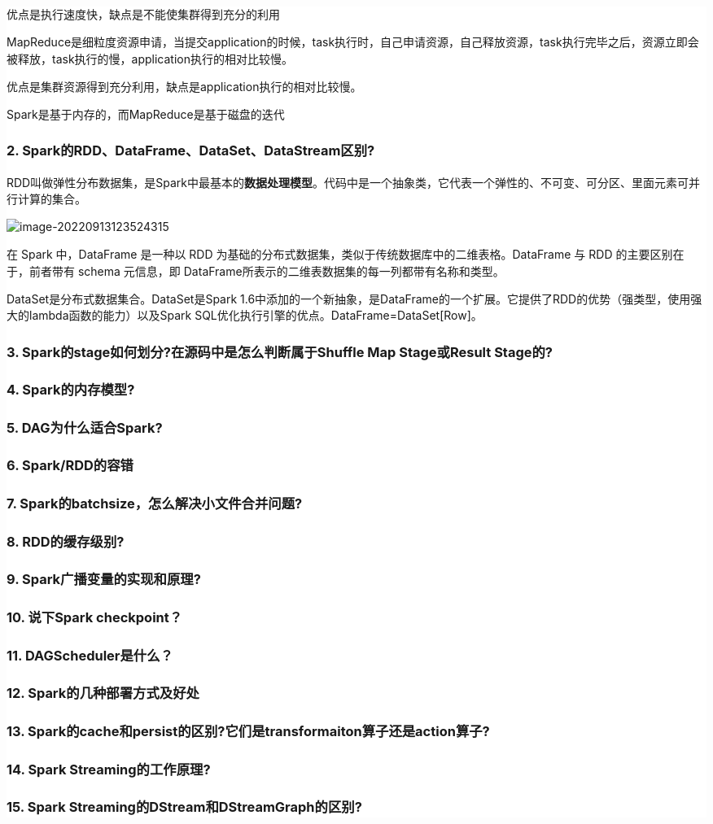   优点是执行速度快，缺点是不能使集群得到充分的利用

  MapReduce是细粒度资源申请，当提交application的时候，task执行时，自己申请资源，自己释放资源，task执行完毕之后，资源立即会被释放，task执行的慢，application执行的相对比较慢。

  优点是集群资源得到充分利用，缺点是application执行的相对比较慢。

  Spark是基于内存的，而MapReduce是基于磁盘的迭代

### 2. Spark的RDD、DataFrame、DataSet、DataStream区别?

RDD叫做弹性分布数据集，是Spark中最基本的**数据处理模型**。代码中是一个抽象类，它代表一个弹性的、不可变、可分区、里面元素可并行计算的集合。

![image-20220913123524315](https://typora-1308702321.cos.ap-guangzhou.myqcloud.com/image-20220913123524315.png)

在 Spark 中，DataFrame 是一种以 RDD 为基础的分布式数据集，类似于传统数据库中的二维表格。DataFrame 与 RDD 的主要区别在于，前者带有 schema 元信息，即 DataFrame所表示的二维表数据集的每一列都带有名称和类型。

DataSet是分布式数据集合。DataSet是Spark 1.6中添加的一个新抽象，是DataFrame的一个扩展。它提供了RDD的优势（强类型，使用强大的lambda函数的能力）以及Spark SQL优化执行引擎的优点。DataFrame=DataSet[Row]。



###  3. Spark的stage如何划分?在源码中是怎么判断属于Shuffle Map Stage或Result Stage的?



### 4. Spark的内存模型?

### 5. DAG为什么适合Spark?

### 6. Spark/RDD的容错

### 7. Spark的batchsize，怎么解决小文件合并问题?

### 8. RDD的缓存级别?

### 9. Spark广播变量的实现和原理?

### 10. 说下Spark checkpoint？

### 11. DAGScheduler是什么？

### 12. Spark的几种部署方式及好处

### 13. Spark的cache和persist的区别?它们是transformaiton算子还是action算子?

### 14. Spark Streaming的工作原理?

### 15. Spark Streaming的DStream和DStreamGraph的区别?
